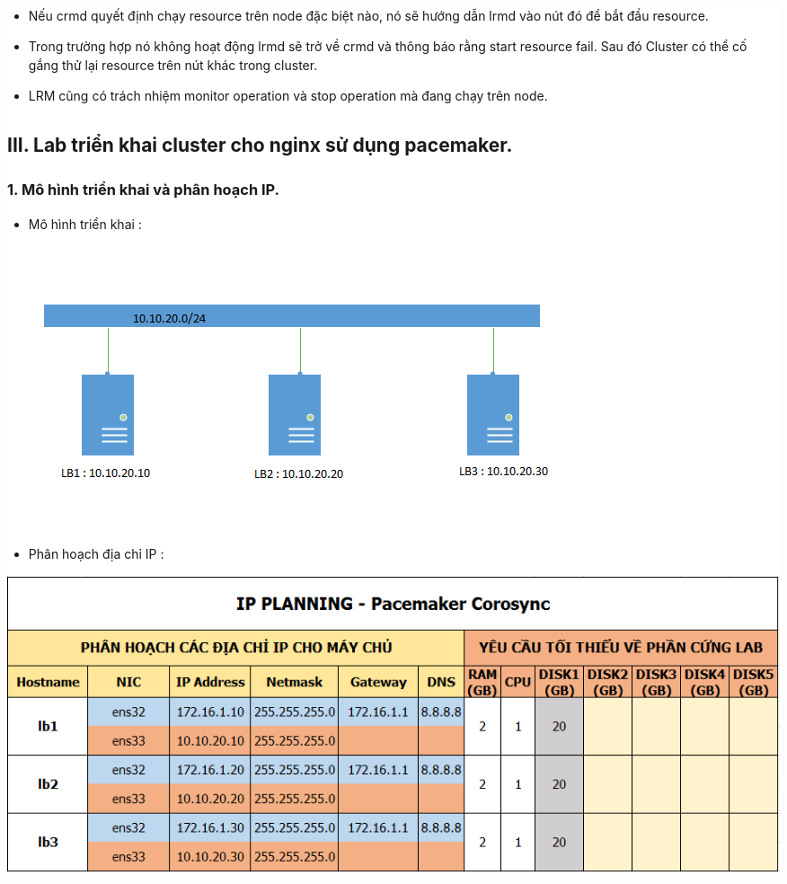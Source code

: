 - Nếu crmd quyết định chạy resource trên node đặc biệt nào, nó sẽ hướng dẫn lrmd vào nút đó để bắt đầu resource.

- Trong trường hợp nó không hoạt động lrmd sẽ trở về crmd và thông báo rằng start resource fail. Sau đó Cluster có thể cố gắng thử lại resource trên nút khác trong cluster.

- LRM cũng có trách nhiệm monitor operation và stop operation mà đang chạy trên node.
<a name="3"></a>
## III. Lab triển khai cluster cho nginx sử dụng pacemaker.

### 1. Mô hình triển khai và phân hoạch IP.

- Mô hình triển khai :

![pacemaker](/images/galera.png)

- Phân hoạch địa chỉ IP :

![ip-pacemaker](/images/ip-pacemaker.png)
